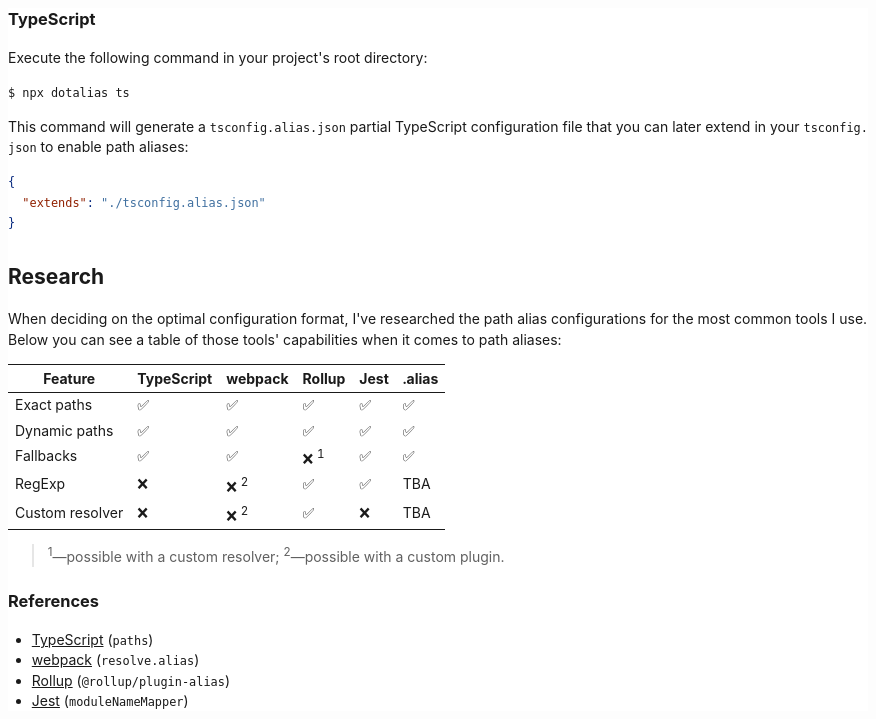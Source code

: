 ### TypeScript

Execute the following command in your project's root directory:

```bash
$ npx dotalias ts
```

This command will generate a `tsconfig.alias.json` partial TypeScript configuration file that you can later extend in your `tsconfig.json` to enable path aliases:

```json
{
  "extends": "./tsconfig.alias.json"
}
```

## Research

When deciding on the optimal configuration format, I've researched the path alias configurations for the most common tools I use. Below you can see a table of those tools' capabilities when it comes to path aliases:

| Feature         | TypeScript | webpack         | Rollup          | Jest | .alias |
| --------------- | ---------- | --------------- | --------------- | ---- | ------ |
| Exact paths     | ✅         | ✅              | ✅              | ✅   | ✅     |
| Dynamic paths   | ✅         | ✅              | ✅              | ✅   | ✅     |
| Fallbacks       | ✅         | ✅              | ❌ <sup>1</sup> | ✅   | ✅     |
| RegExp          | ❌         | ❌ <sup>2</sup> | ✅              | ✅   | TBA    |
| Custom resolver | ❌         | ❌ <sup>2</sup> | ✅              | ❌   | TBA    |

> <sup>1</sup>—possible with a custom resolver;
> <sup>2</sup>—possible with a custom plugin.

### References

- [TypeScript](https://www.typescriptlang.org/docs/handbook/module-resolution.html#path-mapping) (`paths`)
- [webpack](https://webpack.js.org/configuration/resolve/#resolvealias) (`resolve.alias`)
- [Rollup](https://www.npmjs.com/package/@rollup/plugin-alias) (`@rollup/plugin-alias`)
- [Jest](https://jestjs.io/docs/configuration#modulenamemapper-objectstring-string--arraystring) (`moduleNameMapper`)
